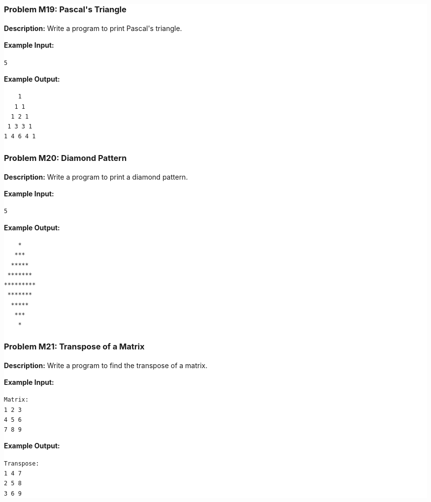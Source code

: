 ### Problem M19: Pascal's Triangle
**Description:** Write a program to print Pascal's triangle.

**Example Input:**
```
5
```

**Example Output:**
```
    1
   1 1
  1 2 1
 1 3 3 1
1 4 6 4 1
```

### Problem M20: Diamond Pattern
**Description:** Write a program to print a diamond pattern.

**Example Input:**
```
5
```

**Example Output:**
```
    *
   ***
  *****
 *******
*********
 *******
  *****
   ***
    *
```

### Problem M21: Transpose of a Matrix
**Description:** Write a program to find the transpose of a matrix.

**Example Input:**
```
Matrix:
1 2 3
4 5 6
7 8 9
```

**Example Output:**
```
Transpose:
1 4 7
2 5 8
3 6 9
```
